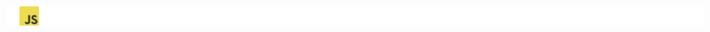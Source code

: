 </a>&nbsp;&nbsp;&nbsp;&nbsp;<a href="./Lucky%20Numbers%20in%20a%20Matrix/Lucky%20Numbers%20in%20a%20Matrix.js"><img src="https://github.com/AnasImloul/Leetcode-Solutions/blob/main/icons/javascript.svg" width="24px" align="center"/></a>&nbsp;&nbsp;&nbsp;&nbsp;<a href="./Lucky%20Numbers%20in%20a%20Matrix/Lucky%20Numbers%20in%20a%20Matrix.py">